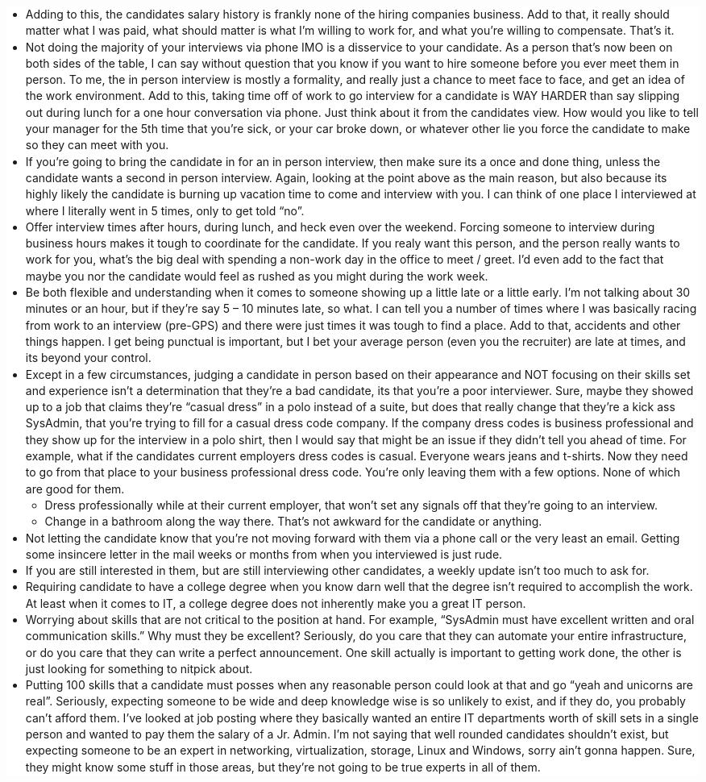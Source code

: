   - Adding to this, the candidates salary history is frankly none of the hiring companies business. Add to that, it really should matter what I was paid, what should matter is what I’m willing to work for, and what you’re willing to compensate. That’s it.
- Not doing the majority of your interviews via phone IMO is a disservice to your candidate. As a person that’s now been on both sides of the table, I can say without question that you know if you want to hire someone before you ever meet them in person. To me, the in person interview is mostly a formality, and really just a chance to meet face to face, and get an idea of the work environment. Add to this, taking time off of work to go interview for a candidate is WAY HARDER than say slipping out during lunch for a one hour conversation via phone. Just think about it from the candidates view. How would you like to tell your manager for the 5th time that you’re sick, or your car broke down, or whatever other lie you force the candidate to make so they can meet with you.
- If you’re going to bring the candidate in for an in person interview, then make sure its a once and done thing, unless the candidate wants a second in person interview. Again, looking at the point above as the main reason, but also because its highly likely the candidate is burning up vacation time to come and interview with you. I can think of one place I interviewed at where I literally went in 5 times, only to get told “no”.
- Offer interview times after hours, during lunch, and heck even over the weekend. Forcing someone to interview during business hours makes it tough to coordinate for the candidate. If you realy want this person, and the person really wants to work for you, what’s the big deal with spending a non-work day in the office to meet / greet. I’d even add to the fact that maybe you nor the candidate would feel as rushed as you might during the work week.
- Be both flexible and understanding when it comes to someone showing up a little late or a little early. I’m not talking about 30 minutes or an hour, but if they’re say 5 – 10 minutes late, so what. I can tell you a number of times where I was basically racing from work to an interview (pre-GPS) and there were just times it was tough to find a place. Add to that, accidents and other things happen. I get being punctual is important, but I bet your average person (even you the recruiter) are late at times, and its beyond your control.
- Except in a few circumstances, judging a candidate in person based on their appearance and NOT focusing on their skills set and experience isn’t a determination that they’re a bad candidate, its that you’re a poor interviewer. Sure, maybe they showed up to a job that claims they’re “casual dress” in a polo instead of a suite, but does that really change that they’re a kick ass SysAdmin, that you’re trying to fill for a casual dress code company. If the company dress codes is business professional and they show up for the interview in a polo shirt, then I would say that might be an issue if they didn’t tell you ahead of time. For example, what if the candidates current employers dress codes is casual. Everyone wears jeans and t-shirts. Now they need to go from that place to your business professional dress code. You’re only leaving them with a few options. None of which are good for them. 
  - Dress professionally while at their current employer, that won’t set any signals off that they’re going to an interview.
  - Change in a bathroom along the way there. That’s not awkward for the candidate or anything.
- Not letting the candidate know that you’re not moving forward with them via a phone call or the very least an email. Getting some insincere letter in the mail weeks or months from when you interviewed is just rude.
- If you are still interested in them, but are still interviewing other candidates, a weekly update isn’t too much to ask for.
- Requiring candidate to have a college degree when you know darn well that the degree isn’t required to accomplish the work. At least when it comes to IT, a college degree does not inherently make you a great IT person.
- Worrying about skills that are not critical to the position at hand. For example, “SysAdmin must have excellent written and oral communication skills.” Why must they be excellent? Seriously, do you care that they can automate your entire infrastructure, or do you care that they can write a perfect announcement. One skill actually is important to getting work done, the other is just looking for something to nitpick about.
- Putting 100 skills that a candidate must posses when any reasonable person could look at that and go “yeah and unicorns are real”. Seriously, expecting someone to be wide and deep knowledge wise is so unlikely to exist, and if they do, you probably can’t afford them. I’ve looked at job posting where they basically wanted an entire IT departments worth of skill sets in a single person and wanted to pay them the salary of a Jr. Admin. I’m not saying that well rounded candidates shouldn’t exist, but expecting someone to be an expert in networking, virtualization, storage, Linux and Windows, sorry ain’t gonna happen. Sure, they might know some stuff in those areas, but they’re not going to be true experts in all of them.